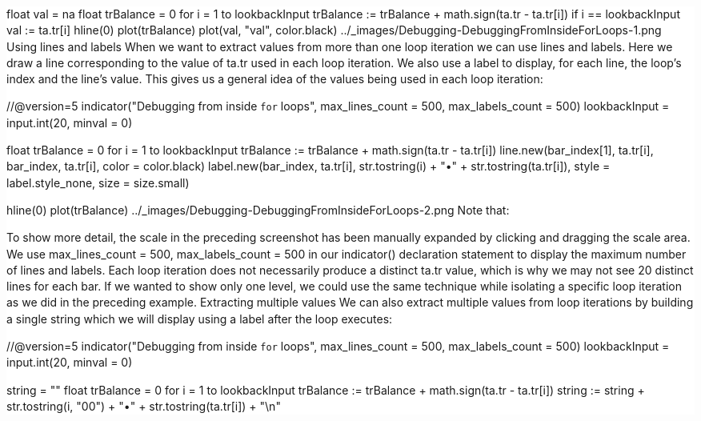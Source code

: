 float val = na
float trBalance = 0
for i = 1 to lookbackInput
    trBalance := trBalance + math.sign(ta.tr - ta.tr[i])
    if i == lookbackInput
        val := ta.tr[i]
hline(0)
plot(trBalance)
plot(val, "val", color.black)
../_images/Debugging-DebuggingFromInsideForLoops-1.png
Using lines and labels
When we want to extract values from more than one loop iteration we can use lines and labels. Here we draw a line corresponding to the value of ta.tr used in each loop iteration. We also use a label to display, for each line, the loop’s index and the line’s value. This gives us a general idea of the values being used in each loop iteration:

//@version=5
indicator("Debugging from inside `for` loops", max_lines_count = 500, max_labels_count = 500)
lookbackInput = input.int(20, minval = 0)

float trBalance = 0
for i = 1 to lookbackInput
    trBalance := trBalance + math.sign(ta.tr - ta.tr[i])
    line.new(bar_index[1], ta.tr[i], bar_index, ta.tr[i], color = color.black)
    label.new(bar_index, ta.tr[i], str.tostring(i) + "•" + str.tostring(ta.tr[i]), style = label.style_none, size = size.small)

hline(0)
plot(trBalance)
../_images/Debugging-DebuggingFromInsideForLoops-2.png
Note that:

To show more detail, the scale in the preceding screenshot has been manually expanded by clicking and dragging the scale area.
We use max_lines_count = 500, max_labels_count = 500 in our indicator() declaration statement to display the maximum number of lines and labels.
Each loop iteration does not necessarily produce a distinct ta.tr value, which is why we may not see 20 distinct lines for each bar.
If we wanted to show only one level, we could use the same technique while isolating a specific loop iteration as we did in the preceding example.
Extracting multiple values
We can also extract multiple values from loop iterations by building a single string which we will display using a label after the loop executes:

//@version=5
indicator("Debugging from inside `for` loops", max_lines_count = 500, max_labels_count = 500)
lookbackInput = input.int(20, minval = 0)

string = ""
float trBalance = 0
for i = 1 to lookbackInput
    trBalance := trBalance + math.sign(ta.tr - ta.tr[i])
    string := string + str.tostring(i, "00") + "•" + str.tostring(ta.tr[i]) + "\n"
